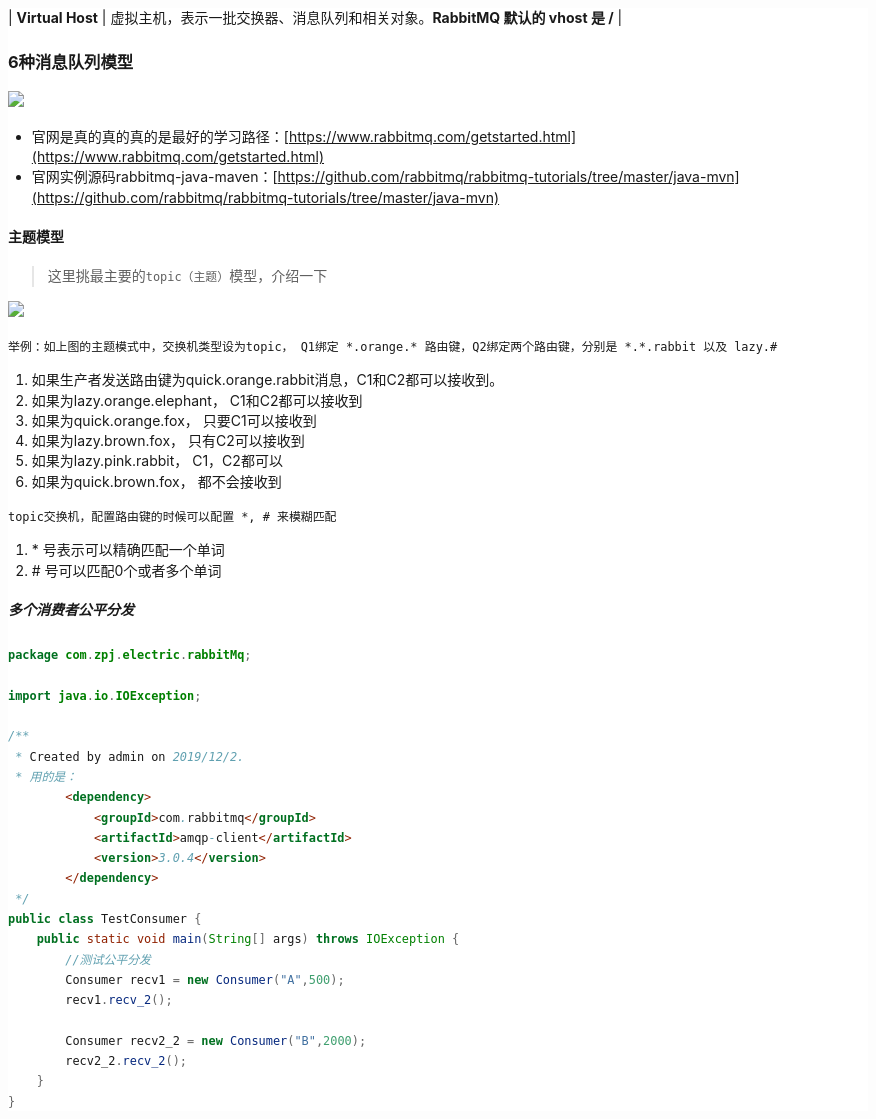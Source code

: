 | **Virtual Host** | 虚拟主机，表示一批交换器、消息队列和相关对象。**RabbitMQ 默认的 vhost 是 /** |

### 6种消息队列模型

![](/znote/img/backend/rabbitmq/队列模型.png)

- 官网是真的真的真的是最好的学习路径：[https://www.rabbitmq.com/getstarted.html](https://www.rabbitmq.com/getstarted.html)
- 官网实例源码rabbitmq-java-maven：[https://github.com/rabbitmq/rabbitmq-tutorials/tree/master/java-mvn](https://github.com/rabbitmq/rabbitmq-tutorials/tree/master/java-mvn)

#### 主题模型

>  这里挑最主要的`topic（主题）`模型，介绍一下

![](/znote/img/backend/rabbitmq/topic.png)

`举例：如上图的主题模式中，交换机类型设为topic， Q1绑定 *.orange.* 路由键，Q2绑定两个路由键，分别是 *.*.rabbit 以及 lazy.#`

1. 如果生产者发送路由键为quick.orange.rabbit消息，C1和C2都可以接收到。
2. 如果为lazy.orange.elephant， C1和C2都可以接收到
3. 如果为quick.orange.fox， 只要C1可以接收到
4. 如果为lazy.brown.fox， 只有C2可以接收到
5. 如果为lazy.pink.rabbit， C1，C2都可以
6. 如果为quick.brown.fox， 都不会接收到

`topic交换机，配置路由键的时候可以配置 *, # 来模糊匹配`

1.  \* 号表示可以精确匹配一个单词
2.  \# 号可以匹配0个或者多个单词

##### 多个消费者公平分发

```java
package com.zpj.electric.rabbitMq;

import java.io.IOException;

/**
 * Created by admin on 2019/12/2.
 * 用的是：
  		<dependency>
            <groupId>com.rabbitmq</groupId>
            <artifactId>amqp-client</artifactId>
            <version>3.0.4</version>
        </dependency>
 */
public class TestConsumer {
    public static void main(String[] args) throws IOException {
        //测试公平分发
        Consumer recv1 = new Consumer("A",500);
        recv1.recv_2();

        Consumer recv2_2 = new Consumer("B",2000);
        recv2_2.recv_2();
    }
}
```
